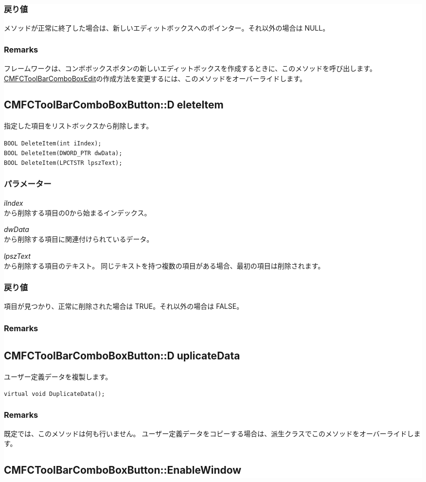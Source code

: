 ### <a name="return-value"></a>戻り値

メソッドが正常に終了した場合は、新しいエディットボックスへのポインター。それ以外の場合は NULL。

### <a name="remarks"></a>Remarks

フレームワークは、コンボボックスボタンの新しいエディットボックスを作成するときに、このメソッドを呼び出します。 [CMFCToolBarComboBoxEdit](../../mfc/reference/cmfctoolbarcomboboxedit-class.md)の作成方法を変更するには、このメソッドをオーバーライドします。

##  <a name="deleteitem"></a>CMFCToolBarComboBoxButton::D eleteItem

指定した項目をリストボックスから削除します。

```
BOOL DeleteItem(int iIndex);
BOOL DeleteItem(DWORD_PTR dwData);
BOOL DeleteItem(LPCTSTR lpszText);
```

### <a name="parameters"></a>パラメーター

*iIndex*<br/>
から削除する項目の0から始まるインデックス。

*dwData*<br/>
から削除する項目に関連付けられているデータ。

*lpszText*<br/>
から削除する項目のテキスト。 同じテキストを持つ複数の項目がある場合、最初の項目は削除されます。

### <a name="return-value"></a>戻り値

項目が見つかり、正常に削除された場合は TRUE。それ以外の場合は FALSE。

### <a name="remarks"></a>Remarks

##  <a name="duplicatedata"></a>CMFCToolBarComboBoxButton::D uplicateData

ユーザー定義データを複製します。

```
virtual void DuplicateData();
```

### <a name="remarks"></a>Remarks

既定では、このメソッドは何も行いません。 ユーザー定義データをコピーする場合は、派生クラスでこのメソッドをオーバーライドします。

##  <a name="enablewindow"></a>  CMFCToolBarComboBoxButton::EnableWindow
